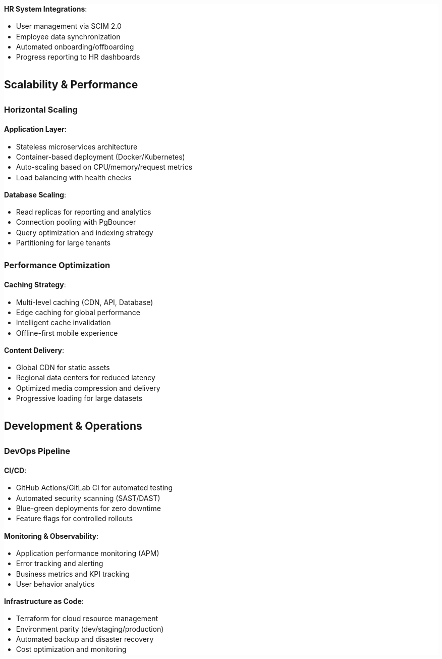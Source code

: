 **HR System Integrations**:
- User management via SCIM 2.0
- Employee data synchronization
- Automated onboarding/offboarding
- Progress reporting to HR dashboards

## Scalability & Performance

### Horizontal Scaling
**Application Layer**:
- Stateless microservices architecture
- Container-based deployment (Docker/Kubernetes)
- Auto-scaling based on CPU/memory/request metrics
- Load balancing with health checks

**Database Scaling**:
- Read replicas for reporting and analytics
- Connection pooling with PgBouncer
- Query optimization and indexing strategy
- Partitioning for large tenants

### Performance Optimization
**Caching Strategy**:
- Multi-level caching (CDN, API, Database)
- Edge caching for global performance
- Intelligent cache invalidation
- Offline-first mobile experience

**Content Delivery**:
- Global CDN for static assets
- Regional data centers for reduced latency
- Optimized media compression and delivery
- Progressive loading for large datasets

## Development & Operations

### DevOps Pipeline
**CI/CD**:
- GitHub Actions/GitLab CI for automated testing
- Automated security scanning (SAST/DAST)
- Blue-green deployments for zero downtime
- Feature flags for controlled rollouts

**Monitoring & Observability**:
- Application performance monitoring (APM)
- Error tracking and alerting
- Business metrics and KPI tracking
- User behavior analytics

**Infrastructure as Code**:
- Terraform for cloud resource management
- Environment parity (dev/staging/production)
- Automated backup and disaster recovery
- Cost optimization and monitoring
